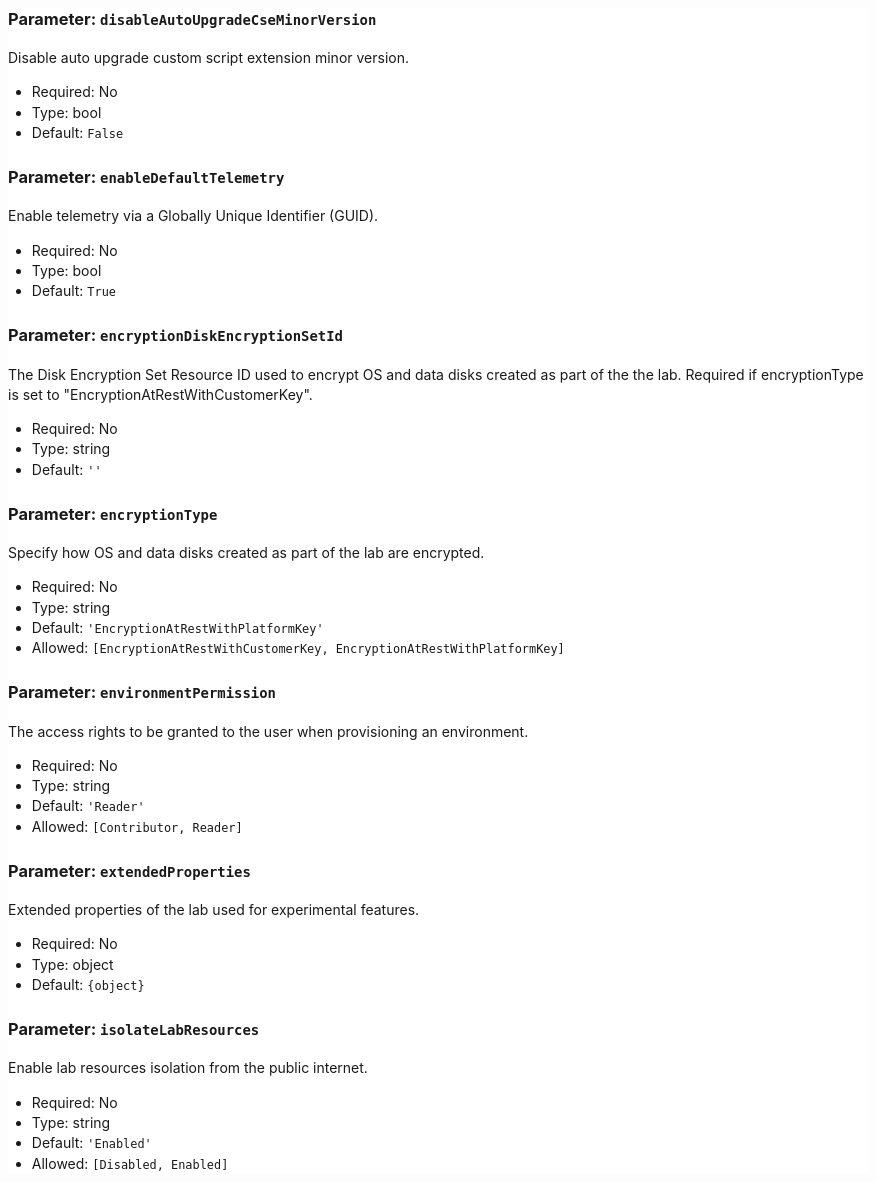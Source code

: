 ### Parameter: `disableAutoUpgradeCseMinorVersion`

Disable auto upgrade custom script extension minor version.
- Required: No
- Type: bool
- Default: `False`

### Parameter: `enableDefaultTelemetry`

Enable telemetry via a Globally Unique Identifier (GUID).
- Required: No
- Type: bool
- Default: `True`

### Parameter: `encryptionDiskEncryptionSetId`

The Disk Encryption Set Resource ID used to encrypt OS and data disks created as part of the the lab. Required if encryptionType is set to "EncryptionAtRestWithCustomerKey".
- Required: No
- Type: string
- Default: `''`

### Parameter: `encryptionType`

Specify how OS and data disks created as part of the lab are encrypted.
- Required: No
- Type: string
- Default: `'EncryptionAtRestWithPlatformKey'`
- Allowed: `[EncryptionAtRestWithCustomerKey, EncryptionAtRestWithPlatformKey]`

### Parameter: `environmentPermission`

The access rights to be granted to the user when provisioning an environment.
- Required: No
- Type: string
- Default: `'Reader'`
- Allowed: `[Contributor, Reader]`

### Parameter: `extendedProperties`

Extended properties of the lab used for experimental features.
- Required: No
- Type: object
- Default: `{object}`

### Parameter: `isolateLabResources`

Enable lab resources isolation from the public internet.
- Required: No
- Type: string
- Default: `'Enabled'`
- Allowed: `[Disabled, Enabled]`
